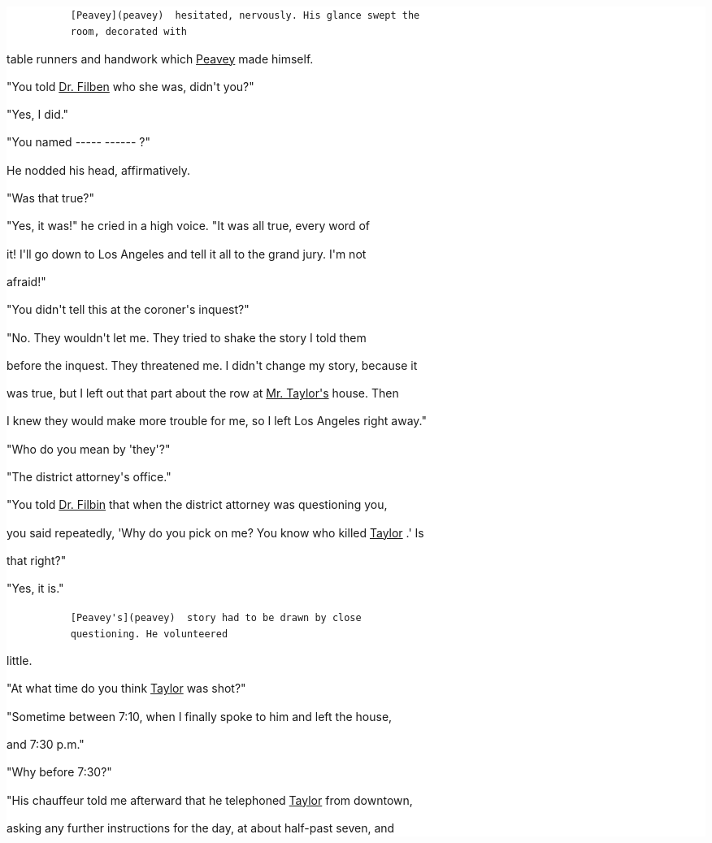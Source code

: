                [Peavey](peavey)  hesitated, nervously. His glance swept the
               room, decorated with
            
 table runners and handwork which [Peavey](peavey)  made
               himself.
            
 "You told [Dr. Filben](filben)  who she was, didn't you?"
            
 "Yes, I did."
            
 "You named ----- ------ ?"
            
 He nodded his head, affirmatively.
            
 "Was that true?"
            
 "Yes, it was!" he cried in a high voice. "It was all true, every word of
            
 it! I'll go down to Los Angeles and tell it all
               to the grand jury. I'm not
            
 afraid!"
            
 "You didn't tell this at the coroner's inquest?"
            
 "No. They wouldn't let me. They tried to shake the story I told them
            
 before the inquest. They threatened me. I didn't change my story, because it
            
 was true, but I left out that part about the row at [Mr.
                  Taylor's](taylor)  house. Then
            
 I knew they would make more trouble for me, so I left Los
                  Angeles right away."
            
 "Who do you mean by 'they'?"
            
 "The district attorney's office."
            
 "You told [Dr. Filbin](filben)  that when the district attorney was questioning you,
            
 you said repeatedly, 'Why do you pick on me? You know who killed [Taylor](taylor) .' Is
            
 that right?"
            
 "Yes, it is."
            
               [Peavey's](peavey)  story had to be drawn by close
               questioning. He volunteered
            
 little.
            
 "At what time do you think [Taylor](taylor)  was shot?"
            
 "Sometime between 7:10, when I finally spoke to him and
               left the house,
            
 and 7:30 p.m."
            
 "Why before 7:30?"
            
 "His chauffeur told me afterward that he telephoned [Taylor](taylor)  from downtown,
            
 asking any further instructions for the day, at about half-past
                  seven, and
            